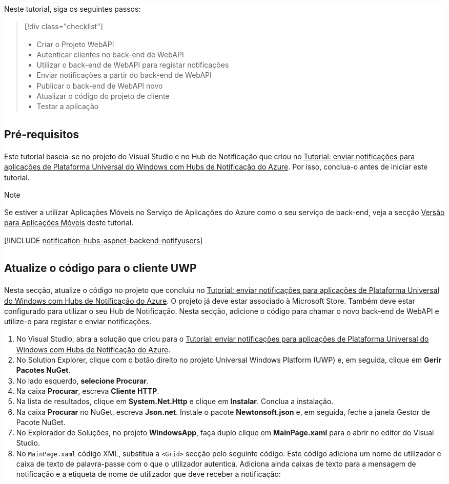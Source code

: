 Neste tutorial, siga os seguintes passos:

> [!div class="checklist"]
> * Criar o Projeto WebAPI
> * Autenticar clientes no back-end de WebAPI
> * Utilizar o back-end de WebAPI para registar notificações
> * Enviar notificações a partir do back-end de WebAPI
> * Publicar o back-end de WebAPI novo
> * Atualizar o código do projeto de cliente
> * Testar a aplicação

## <a name="prerequisites"></a>Pré-requisitos

Este tutorial baseia-se no projeto do Visual Studio e no Hub de Notificação que criou no [Tutorial: enviar notificações para aplicações de Plataforma Universal do Windows com Hubs de Notificação do Azure](notification-hubs-windows-store-dotnet-get-started-wns-push-notification.md). Por isso, conclua-o antes de iniciar este tutorial.

> [!NOTE]
> Se estiver a utilizar Aplicações Móveis no Serviço de Aplicações do Azure como o seu serviço de back-end, veja a secção [Versão para Aplicações Móveis](/previous-versions/azure/app-service-mobile/app-service-mobile-windows-store-dotnet-get-started-push) deste tutorial.

[!INCLUDE [notification-hubs-aspnet-backend-notifyusers](../../includes/notification-hubs-aspnet-backend-notifyusers.md)]

## <a name="update-the-code-for-the-uwp-client"></a>Atualize o código para o cliente UWP

Nesta secção, atualize o código no projeto que concluiu no [Tutorial: enviar notificações para aplicações de Plataforma Universal do Windows com Hubs de Notificação do Azure](notification-hubs-windows-store-dotnet-get-started-wns-push-notification.md). O projeto já deve estar associado à Microsoft Store. Também deve estar configurado para utilizar o seu Hub de Notificação. Nesta secção, adicione o código para chamar o novo back-end de WebAPI e utilize-o para registar e enviar notificações.

1. No Visual Studio, abra a solução que criou para o [Tutorial: enviar notificações para aplicações de Plataforma Universal do Windows com Hubs de Notificação do Azure](notification-hubs-windows-store-dotnet-get-started-wns-push-notification.md).
2. No Solution Explorer, clique com o botão direito no projeto Universal Windows Platform (UWP) e, em seguida, clique em **Gerir Pacotes NuGet**.
3. No lado esquerdo, **selecione Procurar**.
4. Na caixa **Procurar**, escreva **Cliente HTTP**.
5. Na lista de resultados, clique em **System.Net.Http** e clique em **Instalar**. Conclua a instalação.
6. Na caixa **Procurar** no NuGet, escreva **Json.net**. Instale o pacote **Newtonsoft.json** e, em seguida, feche a janela Gestor de Pacote NuGet.
7. No Explorador de Soluções, no projeto **WindowsApp**, faça duplo clique em **MainPage.xaml** para o abrir no editor do Visual Studio.
8. No `MainPage.xaml` código XML, substitua a `<Grid>` secção pelo seguinte código: Este código adiciona um nome de utilizador e caixa de texto de palavra-passe com o que o utilizador autentica. Adiciona ainda caixas de texto para a mensagem de notificação e a etiqueta de nome de utilizador que deve receber a notificação:


[9]: ./media/notification-hubs-aspnet-backend-windows-dotnet-notify-users/notification-hubs-secure-push9.png
[10]: ./media/notification-hubs-aspnet-backend-windows-dotnet-notify-users/notification-hubs-secure-push10.png
[11]: ./media/notification-hubs-aspnet-backend-windows-dotnet-notify-users/notification-hubs-secure-push11.png
[12]: ./media/notification-hubs-aspnet-backend-windows-dotnet-notify-users/notification-hubs-secure-push12.png
[13]: ./media/notification-hubs-aspnet-backend-windows-dotnet-notify-users/notification-hubs-wp-ui.png
[14]: ./media/notification-hubs-aspnet-backend-windows-dotnet-notify-users/notification-hubs-windows-instance-username.png
[15]: ./media/notification-hubs-aspnet-backend-windows-dotnet-notify-users/notification-hubs-notification-received.png
[16]: ./media/notification-hubs-aspnet-backend-windows-dotnet-notify-users/notification-hubs-wp-send-message.png
[Get started with Notification Hubs]: notification-hubs-windows-store-dotnet-get-started-wns-push-notification.md
[Secure Push]: notification-hubs-aspnet-backend-windows-dotnet-wns-secure-push-notification.md
[Use Notification Hubs to send breaking news]: notification-hubs-windows-notification-dotnet-push-xplat-segmented-wns.md
[Notification Hubs Guidance]: /previous-versions/azure/azure-services/jj927170(v=azure.100)